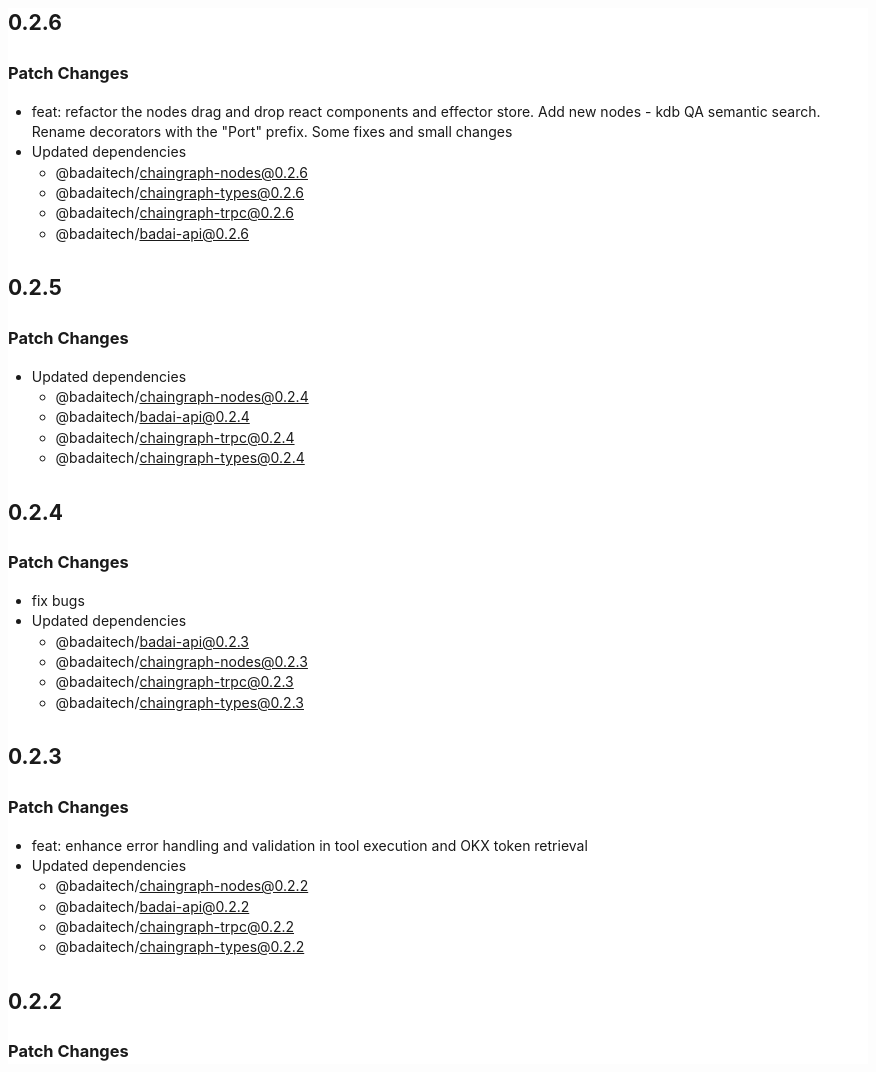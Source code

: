 ## 0.2.6

### Patch Changes

- feat: refactor the nodes drag and drop react components and effector store. Add new nodes - kdb QA semantic search. Rename decorators with the "Port" prefix. Some fixes and small changes
- Updated dependencies
  - @badaitech/chaingraph-nodes@0.2.6
  - @badaitech/chaingraph-types@0.2.6
  - @badaitech/chaingraph-trpc@0.2.6
  - @badaitech/badai-api@0.2.6

## 0.2.5

### Patch Changes

- Updated dependencies
  - @badaitech/chaingraph-nodes@0.2.4
  - @badaitech/badai-api@0.2.4
  - @badaitech/chaingraph-trpc@0.2.4
  - @badaitech/chaingraph-types@0.2.4

## 0.2.4

### Patch Changes

- fix bugs
- Updated dependencies
  - @badaitech/badai-api@0.2.3
  - @badaitech/chaingraph-nodes@0.2.3
  - @badaitech/chaingraph-trpc@0.2.3
  - @badaitech/chaingraph-types@0.2.3

## 0.2.3

### Patch Changes

- feat: enhance error handling and validation in tool execution and OKX token retrieval
- Updated dependencies
  - @badaitech/chaingraph-nodes@0.2.2
  - @badaitech/badai-api@0.2.2
  - @badaitech/chaingraph-trpc@0.2.2
  - @badaitech/chaingraph-types@0.2.2

## 0.2.2

### Patch Changes
